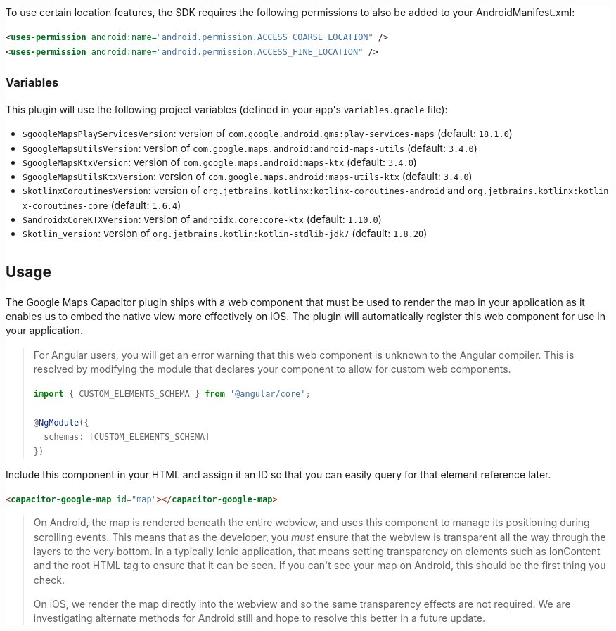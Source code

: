 To use certain location features, the SDK requires the following permissions to also be added to your AndroidManifest.xml:

```xml
<uses-permission android:name="android.permission.ACCESS_COARSE_LOCATION" />
<uses-permission android:name="android.permission.ACCESS_FINE_LOCATION" />
```

### Variables

This plugin will use the following project variables (defined in your app's `variables.gradle` file):

- `$googleMapsPlayServicesVersion`: version of `com.google.android.gms:play-services-maps` (default: `18.1.0`)
- `$googleMapsUtilsVersion`: version of `com.google.maps.android:android-maps-utils` (default: `3.4.0`)
- `$googleMapsKtxVersion`: version of `com.google.maps.android:maps-ktx` (default: `3.4.0`)
- `$googleMapsUtilsKtxVersion`: version of `com.google.maps.android:maps-utils-ktx` (default: `3.4.0`)
- `$kotlinxCoroutinesVersion`: version of `org.jetbrains.kotlinx:kotlinx-coroutines-android` and `org.jetbrains.kotlinx:kotlinx-coroutines-core` (default: `1.6.4`)
- `$androidxCoreKTXVersion`: version of `androidx.core:core-ktx` (default: `1.10.0`)
- `$kotlin_version`: version of `org.jetbrains.kotlin:kotlin-stdlib-jdk7` (default: `1.8.20`)


## Usage

The Google Maps Capacitor plugin ships with a web component that must be used to render the map in your application as it enables us to embed the native view more effectively on iOS. The plugin will automatically register this web component for use in your application.

> For Angular users, you will get an error warning that this web component is unknown to the Angular compiler. This is resolved by modifying the module that declares your component to allow for custom web components.
>
> ```typescript
> import { CUSTOM_ELEMENTS_SCHEMA } from '@angular/core';
>
> @NgModule({
>   schemas: [CUSTOM_ELEMENTS_SCHEMA]
> })
> ```

Include this component in your HTML and assign it an ID so that you can easily query for that element reference later.

```html
<capacitor-google-map id="map"></capacitor-google-map>
```

> On Android, the map is rendered beneath the entire webview, and uses this component to manage its positioning during scrolling events. This means that as the developer, you _must_ ensure that the webview is transparent all the way through the layers to the very bottom. In a typically Ionic application, that means setting transparency on elements such as IonContent and the root HTML tag to ensure that it can be seen. If you can't see your map on Android, this should be the first thing you check.
>
> On iOS, we render the map directly into the webview and so the same transparency effects are not required. We are investigating alternate methods for Android still and hope to resolve this better in a future update.
